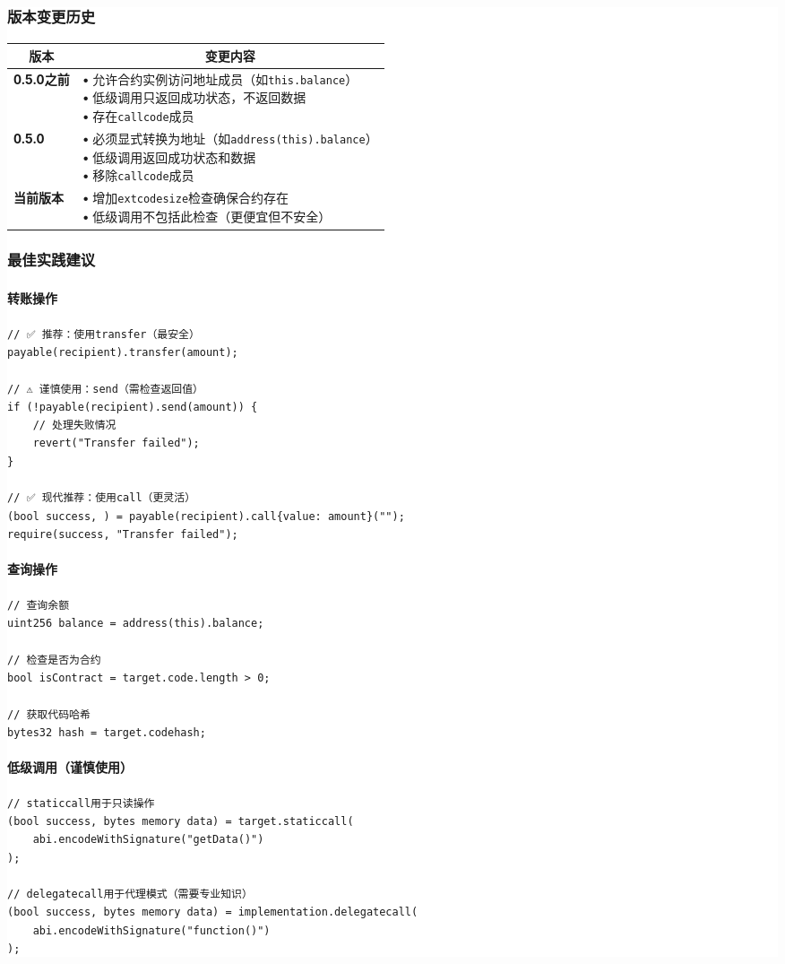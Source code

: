 ### 版本变更历史

| 版本          | 变更内容                                                                                                       |
| ------------- | -------------------------------------------------------------------------------------------------------------- |
| **0.5.0之前** | • 允许合约实例访问地址成员（如`this.balance`）<br>• 低级调用只返回成功状态，不返回数据<br>• 存在`callcode`成员 |
| **0.5.0**     | • 必须显式转换为地址（如`address(this).balance`）<br>• 低级调用返回成功状态和数据<br>• 移除`callcode`成员      |
| **当前版本**  | • 增加`extcodesize`检查确保合约存在<br>• 低级调用不包括此检查（更便宜但不安全）                                |

### 最佳实践建议

#### 转账操作
```solidity
// ✅ 推荐：使用transfer（最安全）
payable(recipient).transfer(amount);

// ⚠️ 谨慎使用：send（需检查返回值）
if (!payable(recipient).send(amount)) {
    // 处理失败情况
    revert("Transfer failed");
}

// ✅ 现代推荐：使用call（更灵活）
(bool success, ) = payable(recipient).call{value: amount}("");
require(success, "Transfer failed");
```

#### 查询操作
```solidity
// 查询余额
uint256 balance = address(this).balance;

// 检查是否为合约
bool isContract = target.code.length > 0;

// 获取代码哈希
bytes32 hash = target.codehash;
```

#### 低级调用（谨慎使用）
```solidity
// staticcall用于只读操作
(bool success, bytes memory data) = target.staticcall(
    abi.encodeWithSignature("getData()")
);

// delegatecall用于代理模式（需要专业知识）
(bool success, bytes memory data) = implementation.delegatecall(
    abi.encodeWithSignature("function()")
);
```
